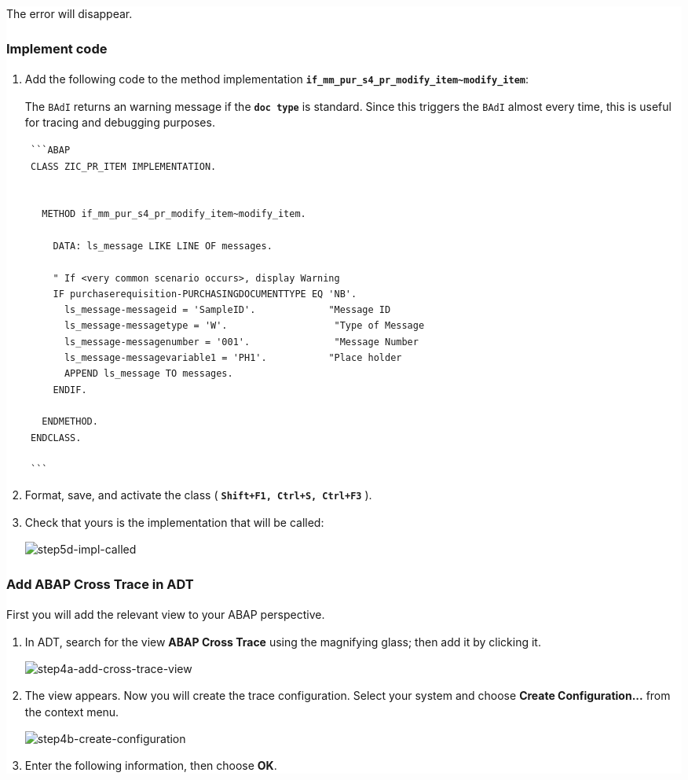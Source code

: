 The error will disappear.


### Implement code

1. Add the following code to the method implementation **`if_mm_pur_s4_pr_modify_item~modify_item`**:

    The `BAdI` returns an warning message if the **`doc type`** is standard. Since this triggers the `BAdI` almost every time, this is useful for tracing and debugging purposes.

        ```ABAP
        CLASS ZIC_PR_ITEM IMPLEMENTATION.


          METHOD if_mm_pur_s4_pr_modify_item~modify_item.

            DATA: ls_message LIKE LINE OF messages.

            " If <very common scenario occurs>, display Warning
            IF purchaserequisition-PURCHASINGDOCUMENTTYPE EQ 'NB'.
              ls_message-messageid = 'SampleID'.             "Message ID
              ls_message-messagetype = 'W'.                   "Type of Message
              ls_message-messagenumber = '001'.               "Message Number
              ls_message-messagevariable1 = 'PH1'.           "Place holder
              APPEND ls_message TO messages.
            ENDIF.

          ENDMETHOD.
        ENDCLASS.

        ```

2. Format, save, and activate the class ( **`Shift+F1, Ctrl+S, Ctrl+F3`** ).

3. Check that yours is the implementation that will be called:

    <!-- border -->
    ![step5d-impl-called](step5d-impl-called.png)


### Add ABAP Cross Trace in ADT
First you will add the relevant view to your ABAP perspective.

1. In ADT, search for the view **ABAP Cross Trace** using the magnifying glass; then add it by clicking it.

    <!-- border -->
    ![step4a-add-cross-trace-view](step4a-add-cross-trace-view.png)

2. The view appears. Now you will create the trace configuration. Select your system and choose **Create Configuration...** from the context menu.
    <!-- border -->
    ![step4b-create-configuration](step4b-create-configuration.png)

3. Enter the following information, then choose **OK**.
